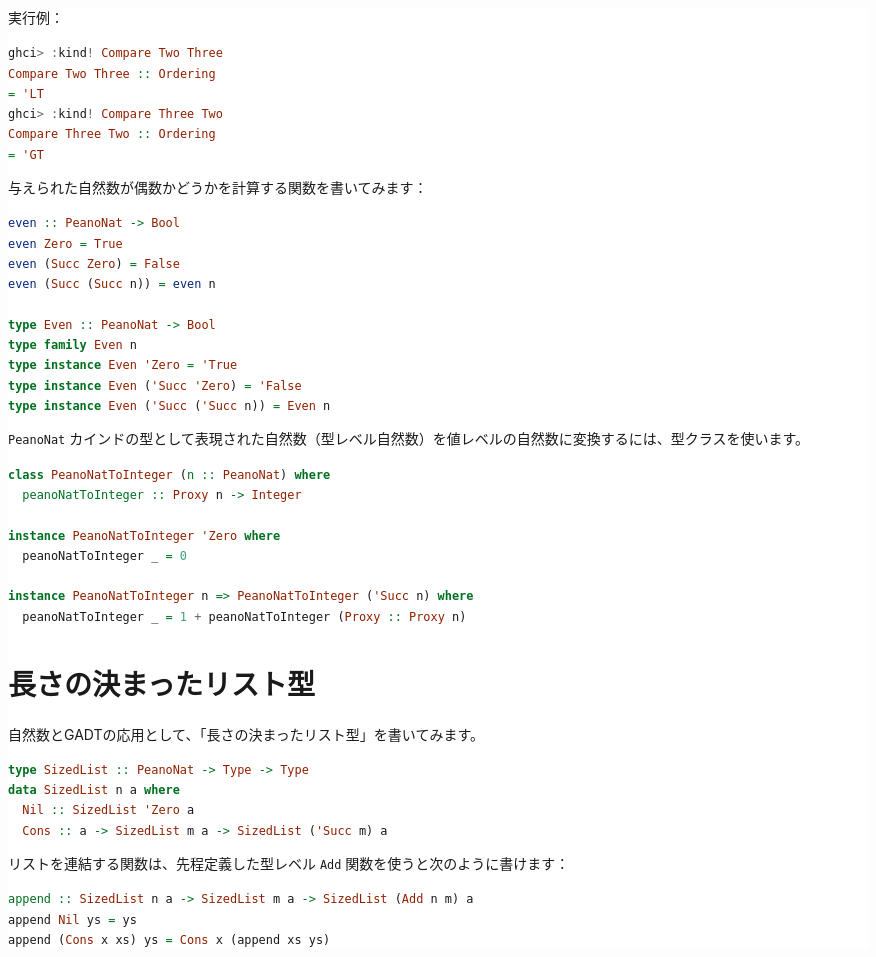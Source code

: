 実行例：

```haskell
ghci> :kind! Compare Two Three
Compare Two Three :: Ordering
= 'LT
ghci> :kind! Compare Three Two
Compare Three Two :: Ordering
= 'GT
```

与えられた自然数が偶数かどうかを計算する関数を書いてみます：

```haskell
even :: PeanoNat -> Bool
even Zero = True
even (Succ Zero) = False
even (Succ (Succ n)) = even n

type Even :: PeanoNat -> Bool
type family Even n
type instance Even 'Zero = 'True
type instance Even ('Succ 'Zero) = 'False
type instance Even ('Succ ('Succ n)) = Even n
```

`PeanoNat` カインドの型として表現された自然数（型レベル自然数）を値レベルの自然数に変換するには、型クラスを使います。

```haskell
class PeanoNatToInteger (n :: PeanoNat) where
  peanoNatToInteger :: Proxy n -> Integer

instance PeanoNatToInteger 'Zero where
  peanoNatToInteger _ = 0

instance PeanoNatToInteger n => PeanoNatToInteger ('Succ n) where
  peanoNatToInteger _ = 1 + peanoNatToInteger (Proxy :: Proxy n)
```

# 長さの決まったリスト型

自然数とGADTの応用として、「長さの決まったリスト型」を書いてみます。

```haskell
type SizedList :: PeanoNat -> Type -> Type
data SizedList n a where
  Nil :: SizedList 'Zero a
  Cons :: a -> SizedList m a -> SizedList ('Succ m) a
```

リストを連結する関数は、先程定義した型レベル `Add` 関数を使うと次のように書けます：

```haskell
append :: SizedList n a -> SizedList m a -> SizedList (Add n m) a
append Nil ys = ys
append (Cons x xs) ys = Cons x (append xs ys)
```
